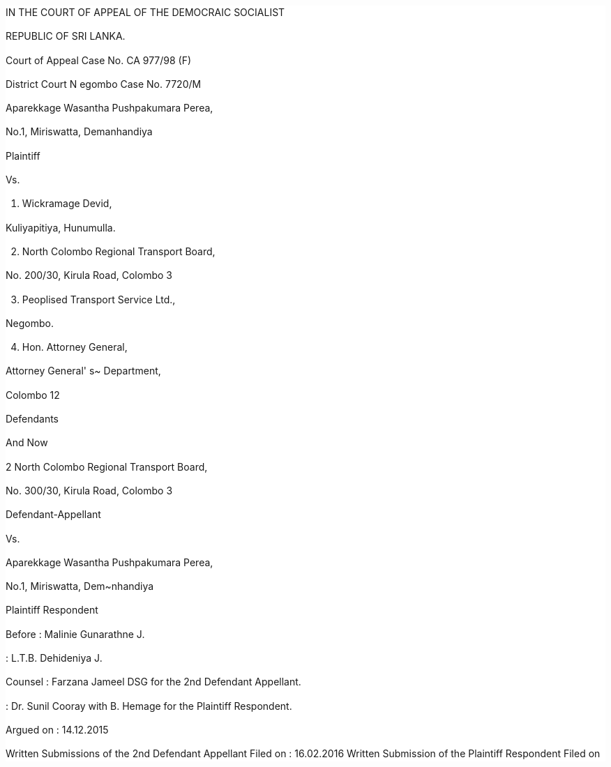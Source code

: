 IN THE COURT OF APPEAL OF THE DEMOCRAIC SOCIALIST

REPUBLIC OF SRI LANKA.

Court of Appeal Case No. CA 977/98 (F)

District Court N egombo Case No. 7720/M

Aparekkage Wasantha Pushpakumara Perea,

No.1, Miriswatta, Demanhandiya

Plaintiff

Vs.

1. Wickramage Devid,

Kuliyapitiya, Hunumulla.

2. North Colombo Regional Transport Board,

No. 200/30, Kirula Road, Colombo 3

3. Peoplised Transport Service Ltd.,

Negombo.

4. Hon. Attorney General,

Attorney General' s~ Department,

Colombo 12

Defendants

And Now

2 North Colombo Regional Transport Board,

No. 300/30, Kirula Road, Colombo 3

Defendant-Appellant

Vs.

Aparekkage Wasantha Pushpakumara Perea,

No.1, Miriswatta, Dem~nhandiya

Plaintiff Respondent

Before : Malinie Gunarathne J.

: L.T.B. Dehideniya J.

Counsel : Farzana Jameel DSG for the 2nd Defendant Appellant.

: Dr. Sunil Cooray with B. Hemage for the Plaintiff Respondent.

Argued on : 14.12.2015

Written Submissions of the 2nd Defendant Appellant Filed on : 16.02.2016 Written Submission of the Plaintiff Respondent Filed on

